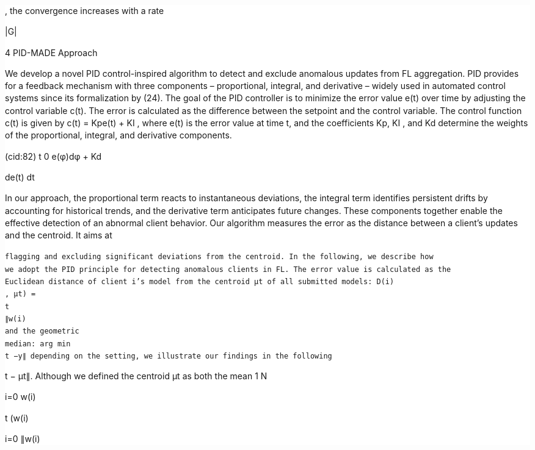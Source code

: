 , the convergence increases with a rate

|G|

4 PID-MADE Approach

We develop a novel PID control-inspired algorithm to detect and exclude anomalous updates from FL
aggregation. PID provides for a feedback mechanism with three components – proportional, integral,
and derivative – widely used in automated control systems since its formalization by (24). The goal of
the PID controller is to minimize the error value e(t) over time by adjusting the control variable c(t).
The error is calculated as the difference between the setpoint and the control variable. The control
function c(t) is given by c(t) = Kpe(t) + KI
, where e(t) is the error value at
time t, and the coefficients Kp, KI , and Kd determine the weights of the proportional, integral, and
derivative components.

(cid:82) t
0 e(φ)dφ + Kd

de(t)
dt

In our approach, the proportional term reacts to instantaneous deviations, the integral term identifies
persistent drifts by accounting for historical trends, and the derivative term anticipates future changes.
These components together enable the effective detection of an abnormal client behavior. Our
algorithm measures the error as the distance between a client’s updates and the centroid. It aims at

```
flagging and excluding significant deviations from the centroid. In the following, we describe how
we adopt the PID principle for detecting anomalous clients in FL. The error value is calculated as the
Euclidean distance of client i’s model from the centroid µt of all submitted models: D(i)
, µt) =
t
∥w(i)
and the geometric
median: arg min
t −y∥ depending on the setting, we illustrate our findings in the following
```

t − µt∥. Although we defined the centroid µt as both the mean 1
N

i=0 w(i)

t (w(i)

i=0 ∥w(i)
